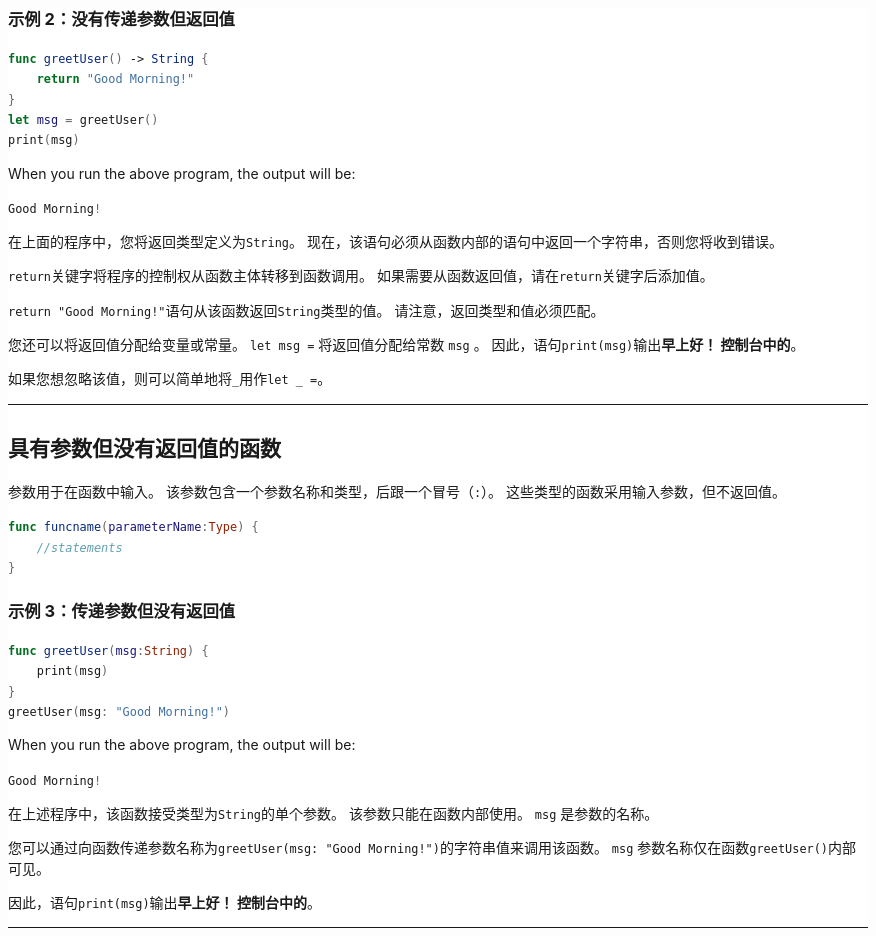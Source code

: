 ### 示例 2：没有传递参数但返回值

```swift
func greetUser() -> String {
    return "Good Morning!"
}
let msg = greetUser()
print(msg) 
```

When you run the above program, the output will be:

```swift
Good Morning!
```

在上面的程序中，您将返回类型定义为`String`。 现在，该语句必须从函数内部的语句中返回一个字符串，否则您将收到错误。

`return`关键字将程序的控制权从函数主体转移到函数调用。 如果需要从函数返回值，请在`return`关键字后添加值。

`return "Good Morning!"`语句从该函数返回`String`类型的值。 请注意，返回类型和值必须匹配。

您还可以将返回值分配给变量或常量。 `let msg =` 将返回值分配给常数 `msg` 。 因此，语句`print(msg)`输出**早上好！ 控制台中的**。

如果您想忽略该值，则可以简单地将`_`用作`let _ =`。

* * *

## 具有参数但没有返回值的函数

参数用于在函数中输入。 该参数包含一个参数名称和类型，后跟一个冒号（`:`）。 这些类型的函数采用输入参数，但不返回值。

```swift
func funcname(parameterName:Type) {
    //statements
}
```

### 示例 3：传递参数但没有返回值

```swift
func greetUser(msg:String) {
    print(msg)
}
greetUser(msg: "Good Morning!") 
```

When you run the above program, the output will be:

```swift
Good Morning!
```

在上述程序中，该函数接受类型为`String`的单个参数。 该参数只能在函数内部使用。 `msg` 是参数的名称。

您可以通过向函数传递参数名称为`greetUser(msg: "Good Morning!")`的字符串值来调用该函数。 `msg` 参数名称仅在函数`greetUser()`内部可见。

因此，语句`print(msg)`输出**早上好！ 控制台中的**。

* * *
